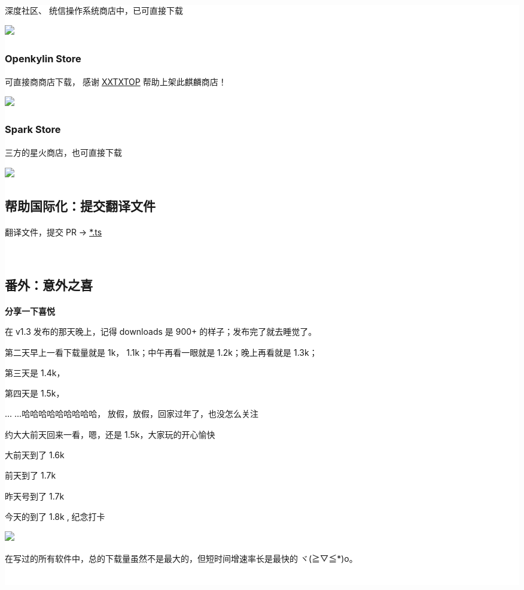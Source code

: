 深度社区、 统信操作系统商店中，已可直接下载

<img src="https://fastly.jsdelivr.net/gh/XMuli/xmuliPic@pic/2024/202402190016686.png" width="80%"/>

<br>

### Openkylin Store

可直接商商店下载， 感谢  [XXTXTOP](www.xiongshijie.top) 帮助上架此麒麟商店！

<img src="https://fastly.jsdelivr.net/gh/XMuli/xmuliPic@pic/2024/202403012303610.jpg" width="80%"/>

<br>

### Spark Store

三方的星火商店，也可直接下载

<img src="https://fastly.jsdelivr.net/gh/XMuli/xmuliPic@pic/2024/202403010053091.png" width="80%"/>

<br>

## 帮助国际化：提交翻译文件

翻译文件，提交 PR  →  [*.ts](https://github.com/XMuli/SunnyPages/tree/master/translations)

<br>

## 番外：意外之喜

**分享一下喜悦**

在 v1.3 发布的那天晚上，记得 downloads 是 900+ 的样子；发布完了就去睡觉了。

第二天早上一看下载量就是 1k， 1.1k；中午再看一眼就是 1.2k；晚上再看就是 1.3k；

第三天是 1.4k，

第四天是 1.5k，

... ...哈哈哈哈哈哈哈哈哈， 放假，放假，回家过年了，也没怎么关注

约大大前天回来一看，嗯，还是 1.5k，大家玩的开心愉快

大前天到了 1.6k

前天到了 1.7k

昨天号到了 1.7k

今天的到了 1.8k , 纪念打卡

 <img src="https://fastly.jsdelivr.net/gh/XMuli/xmuliPic@pic/2023/202402221515404.jpeg" width="360"/>

在写过的所有软件中，总的下载量虽然不是最大的，但短时间增速率长是最快的 ヾ(≧▽≦*)o。

<br>
